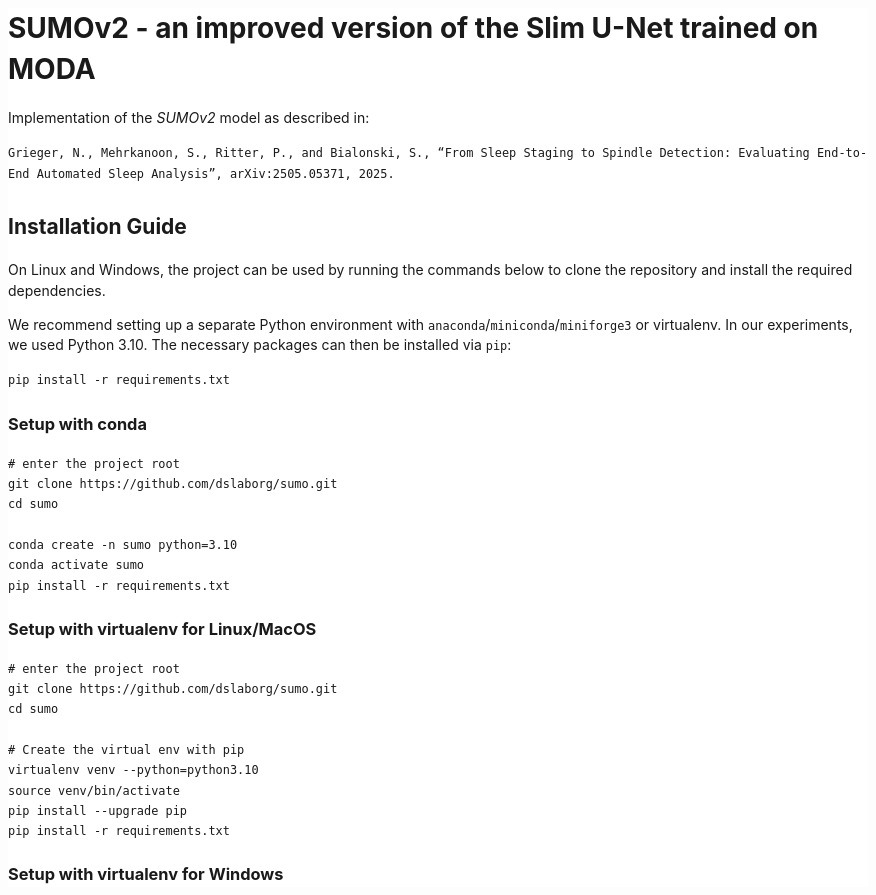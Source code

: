 # SUMOv2 - an improved version of the Slim U-Net trained on MODA

Implementation of the *SUMOv2* model as described in:

```
Grieger, N., Mehrkanoon, S., Ritter, P., and Bialonski, S., “From Sleep Staging to Spindle Detection: Evaluating End-to-End Automated Sleep Analysis”, arXiv:2505.05371, 2025.
```

## Installation Guide

On Linux and Windows, the project can be used by running the commands below to clone the repository and install the
required dependencies.

We recommend setting up a separate Python environment with `anaconda`/`miniconda`/`miniforge3` or virtualenv. In our
experiments, we used Python 3.10.
The necessary packages can then be installed via `pip`:

```shell
pip install -r requirements.txt
```

### Setup with conda

```shell
# enter the project root
git clone https://github.com/dslaborg/sumo.git
cd sumo

conda create -n sumo python=3.10
conda activate sumo
pip install -r requirements.txt
```

### Setup with virtualenv for **Linux/MacOS**

```shell
# enter the project root
git clone https://github.com/dslaborg/sumo.git
cd sumo

# Create the virtual env with pip
virtualenv venv --python=python3.10
source venv/bin/activate
pip install --upgrade pip
pip install -r requirements.txt
```

### Setup with virtualenv for **Windows**
